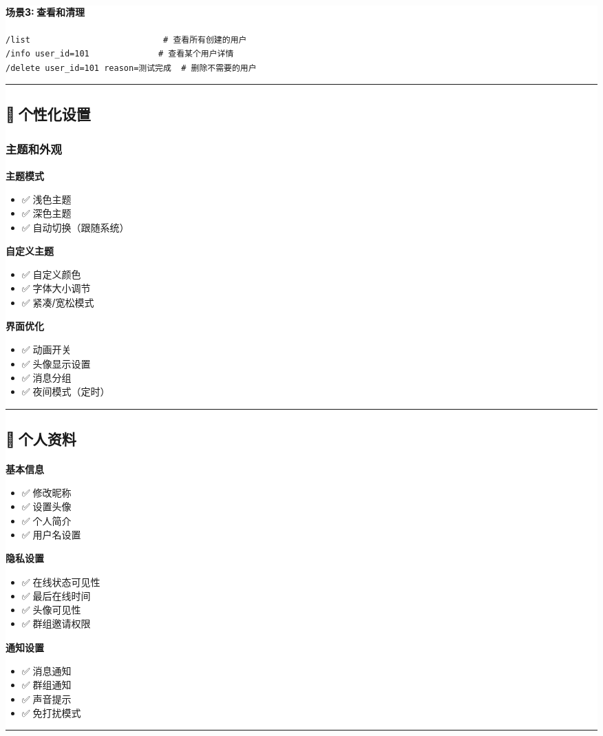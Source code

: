 #### 场景3: 查看和清理
```
/list                           # 查看所有创建的用户
/info user_id=101              # 查看某个用户详情
/delete user_id=101 reason=测试完成  # 删除不需要的用户
```

---

## 🎨 个性化设置

### 主题和外观

**主题模式**
- ✅ 浅色主题
- ✅ 深色主题
- ✅ 自动切换（跟随系统）

**自定义主题**
- ✅ 自定义颜色
- ✅ 字体大小调节
- ✅ 紧凑/宽松模式

**界面优化**
- ✅ 动画开关
- ✅ 头像显示设置
- ✅ 消息分组
- ✅ 夜间模式（定时）

---

## 👤 个人资料

**基本信息**
- ✅ 修改昵称
- ✅ 设置头像
- ✅ 个人简介
- ✅ 用户名设置

**隐私设置**
- ✅ 在线状态可见性
- ✅ 最后在线时间
- ✅ 头像可见性
- ✅ 群组邀请权限

**通知设置**
- ✅ 消息通知
- ✅ 群组通知
- ✅ 声音提示
- ✅ 免打扰模式

---
